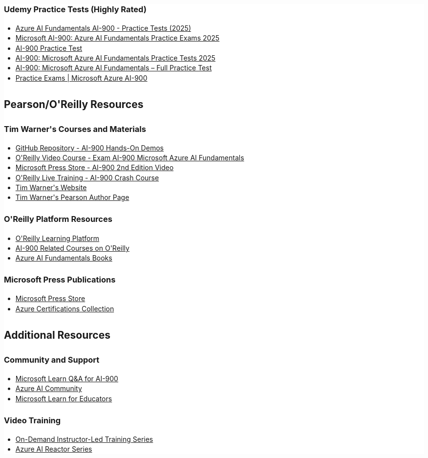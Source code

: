 ### Udemy Practice Tests (Highly Rated)
- [Azure AI Fundamentals AI-900 - Practice Tests (2025)](https://www.udemy.com/course/azure-ai-fundamentals-ai-900-practice-tests/)
- [Microsoft AI-900: Azure AI Fundamentals Practice Exams 2025](https://www.udemy.com/course/microsoft-ai-900-azure-ai-fundamentals-practice-exams-2025/)
- [AI-900 Practice Test](https://www.udemy.com/course/ai-900-practice-test-x/)
- [AI-900: Microsoft Azure AI Fundamentals Practice Tests 2025](https://www.udemy.com/course/ai-900-microsoft-azure-ai-fundamentals-practice-tests-2024/)
- [AI-900: Microsoft Azure AI Fundamentals – Full Practice Test](https://www.udemy.com/course/ai-900-microsoft-azure-ai-fundamentals-full-practice-test/)
- [Practice Exams | Microsoft Azure AI-900](https://www.udemy.com/course/practice-exams-microsoft-azure-ai-900/)

## Pearson/O'Reilly Resources

### Tim Warner's Courses and Materials
- [GitHub Repository - AI-900 Hands-On Demos](https://github.com/timothywarner/ai900)
- [O'Reilly Video Course - Exam AI-900 Microsoft Azure AI Fundamentals](https://www.oreilly.com/library/view/exam-ai-900-microsoft/9780138202781/)
- [Microsoft Press Store - AI-900 2nd Edition Video](https://www.microsoftpressstore.com/store/exam-ai-900-microsoft-azure-ai-fundamentals-2nd-ed-9780135375211)
- [O'Reilly Live Training - AI-900 Crash Course](https://www.oreilly.com/live-events/exam-ai-900-microsoft-azure-ai-fundamentals-crash-course/0636920416258/)
- [Tim Warner's Website](https://techtrainertim.com/)
- [Tim Warner's Pearson Author Page](https://www.pearsonitcertification.com/authors/bio/73ba185c-c177-4d25-9357-c91c6739f3aa)

### O'Reilly Platform Resources
- [O'Reilly Learning Platform](https://www.oreilly.com/)
- [AI-900 Related Courses on O'Reilly](https://www.oreilly.com/search/?q=ai-900)
- [Azure AI Fundamentals Books](https://www.oreilly.com/search/?q=azure%20ai%20fundamentals)

### Microsoft Press Publications
- [Microsoft Press Store](https://www.microsoftpressstore.com/)
- [Azure Certifications Collection](https://www.microsoftpressstore.com/promotions/azure-certifications)

## Additional Resources

### Community and Support
- [Microsoft Learn Q&A for AI-900](https://learn.microsoft.com/en-us/answers/topics/azure-training-certification.html)
- [Azure AI Community](https://techcommunity.microsoft.com/t5/azure-ai-services/ct-p/CognitiveServices)
- [Microsoft Learn for Educators](https://learn.microsoft.com/en-us/training/educator-center/)

### Video Training
- [On-Demand Instructor-Led Training Series](https://learn.microsoft.com/en-us/shows/on-demand-instructor-led-training-series/)
- [Azure AI Reactor Series](https://developer.microsoft.com/en-us/reactor/series/)
